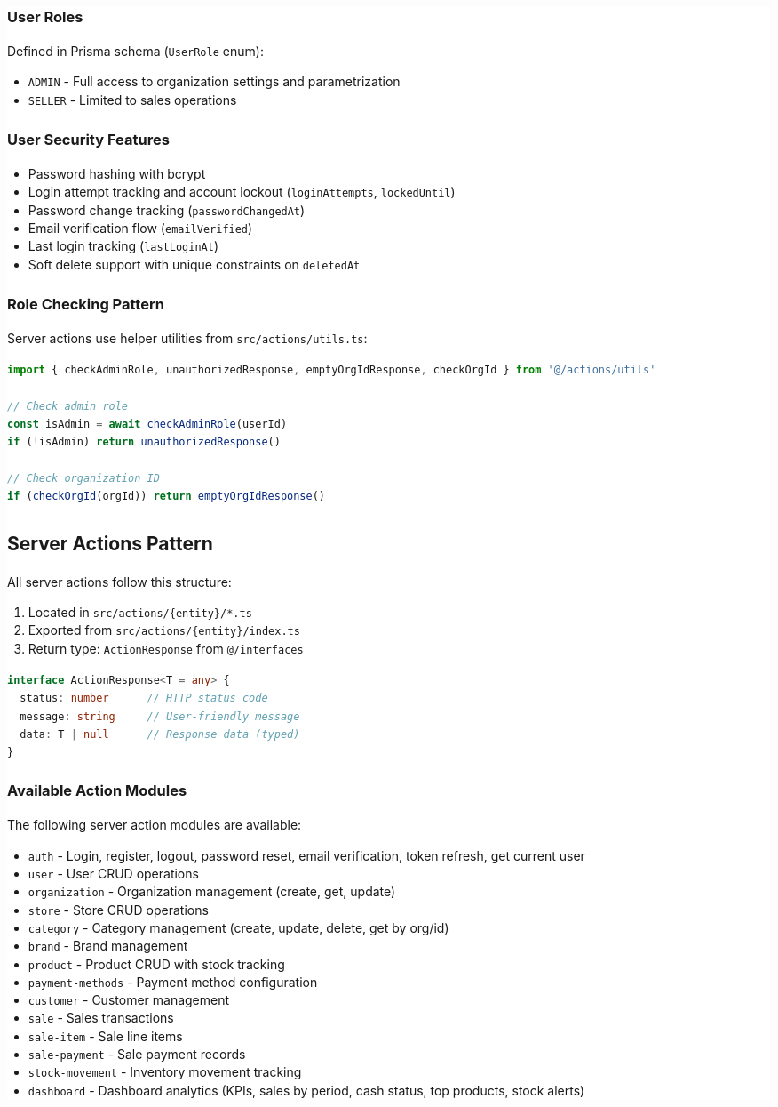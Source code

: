### User Roles

Defined in Prisma schema (`UserRole` enum):
- `ADMIN` - Full access to organization settings and parametrization
- `SELLER` - Limited to sales operations

### User Security Features

- Password hashing with bcrypt
- Login attempt tracking and account lockout (`loginAttempts`, `lockedUntil`)
- Password change tracking (`passwordChangedAt`)
- Email verification flow (`emailVerified`)
- Last login tracking (`lastLoginAt`)
- Soft delete support with unique constraints on `deletedAt`

### Role Checking Pattern

Server actions use helper utilities from `src/actions/utils.ts`:

```typescript
import { checkAdminRole, unauthorizedResponse, emptyOrgIdResponse, checkOrgId } from '@/actions/utils'

// Check admin role
const isAdmin = await checkAdminRole(userId)
if (!isAdmin) return unauthorizedResponse()

// Check organization ID
if (checkOrgId(orgId)) return emptyOrgIdResponse()
```

## Server Actions Pattern

All server actions follow this structure:

1. Located in `src/actions/{entity}/*.ts`
2. Exported from `src/actions/{entity}/index.ts`
3. Return type: `ActionResponse` from `@/interfaces`

```typescript
interface ActionResponse<T = any> {
  status: number      // HTTP status code
  message: string     // User-friendly message
  data: T | null      // Response data (typed)
}
```

### Available Action Modules

The following server action modules are available:
- `auth` - Login, register, logout, password reset, email verification, token refresh, get current user
- `user` - User CRUD operations
- `organization` - Organization management (create, get, update)
- `store` - Store CRUD operations
- `category` - Category management (create, update, delete, get by org/id)
- `brand` - Brand management
- `product` - Product CRUD with stock tracking
- `payment-methods` - Payment method configuration
- `customer` - Customer management
- `sale` - Sales transactions
- `sale-item` - Sale line items
- `sale-payment` - Sale payment records
- `stock-movement` - Inventory movement tracking
- `dashboard` - Dashboard analytics (KPIs, sales by period, cash status, top products, stock alerts)